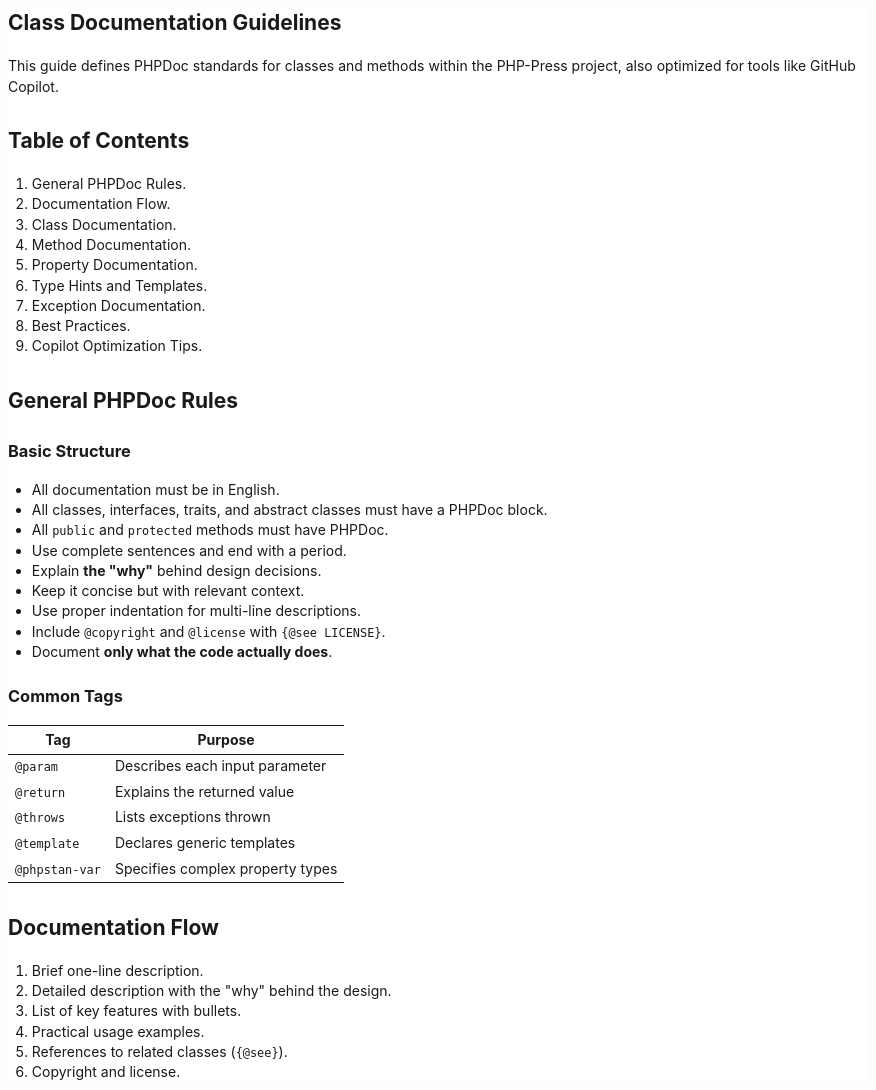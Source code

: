 ## Class Documentation Guidelines

This guide defines PHPDoc standards for classes and methods within the PHP-Press project, also optimized for tools like
GitHub Copilot.

## Table of Contents
1. General PHPDoc Rules.
2. Documentation Flow.
3. Class Documentation.
4. Method Documentation.
5. Property Documentation.
6. Type Hints and Templates.
7. Exception Documentation.
8. Best Practices.
9. Copilot Optimization Tips.

## General PHPDoc Rules

### Basic Structure
- All documentation must be in English.
- All classes, interfaces, traits, and abstract classes must have a PHPDoc block.
- All `public` and `protected` methods must have PHPDoc.
- Use complete sentences and end with a period.
- Explain **the "why"** behind design decisions.
- Keep it concise but with relevant context.
- Use proper indentation for multi-line descriptions.
- Include `@copyright` and `@license` with `{@see LICENSE}`.
- Document **only what the code actually does**.

### Common Tags
| Tag           | Purpose                                  |
|---------------|------------------------------------------|
| `@param`      | Describes each input parameter           |
| `@return`     | Explains the returned value              |
| `@throws`     | Lists exceptions thrown                  |
| `@template`   | Declares generic templates               |
| `@phpstan-var`| Specifies complex property types         |

## Documentation Flow

1. Brief one-line description.
2. Detailed description with the "why" behind the design.
3. List of key features with bullets.
4. Practical usage examples.
5. References to related classes (`{@see}`).
6. Copyright and license.
